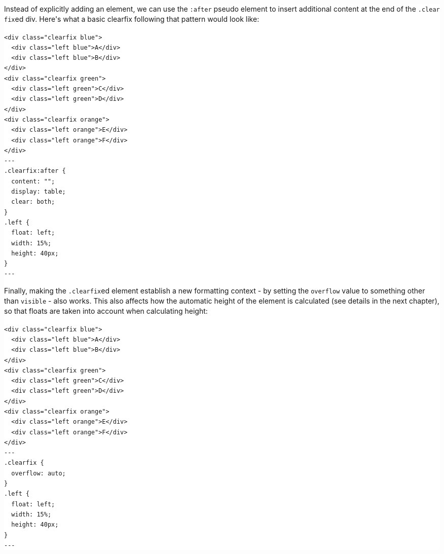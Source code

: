Instead of explicitly adding an element, we can use the `:after` pseudo element to insert additional content at the end of the `.clearfix`ed div. Here's what a basic clearfix following that pattern would look like:

```snippet
<div class="clearfix blue">
  <div class="left blue">A</div>
  <div class="left blue">B</div>
</div>
<div class="clearfix green">
  <div class="left green">C</div>
  <div class="left green">D</div>
</div>
<div class="clearfix orange">
  <div class="left orange">E</div>
  <div class="left orange">F</div>
</div>
---
.clearfix:after {
  content: "";
  display: table;
  clear: both;
}
.left {
  float: left;
  width: 15%;
  height: 40px;
}
---
```

Finally, making the `.clearfix`ed element establish a new formatting context - by setting the `overflow` value to something other than `visible` - also works. This also affects how the automatic height of the element is calculated (see details in the next chapter), so that floats are taken into account when calculating height:

```snippet
<div class="clearfix blue">
  <div class="left blue">A</div>
  <div class="left blue">B</div>
</div>
<div class="clearfix green">
  <div class="left green">C</div>
  <div class="left green">D</div>
</div>
<div class="clearfix orange">
  <div class="left orange">E</div>
  <div class="left orange">F</div>
</div>
---
.clearfix {
  overflow: auto;
}
.left {
  float: left;
  width: 15%;
  height: 40px;
}
---
```

